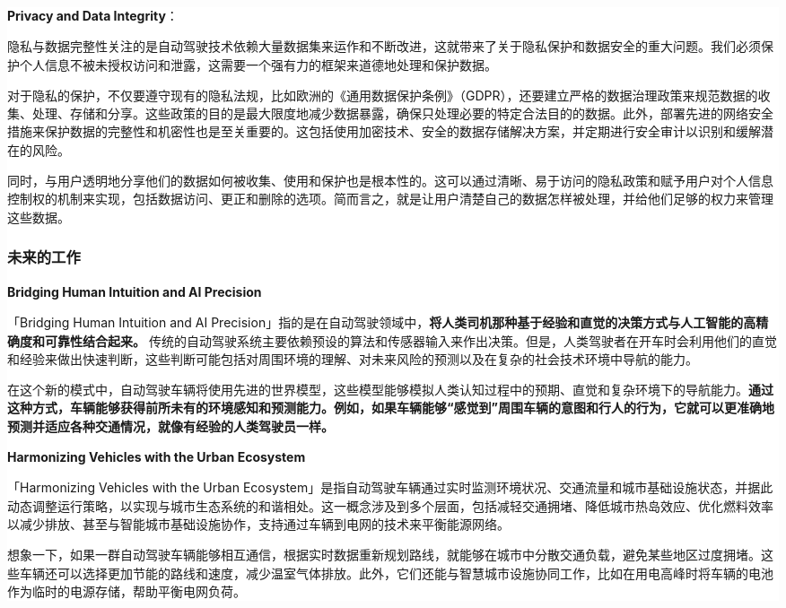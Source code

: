 **Privacy and Data Integrity**：

隐私与数据完整性关注的是自动驾驶技术依赖大量数据集来运作和不断改进，这就带来了关于隐私保护和数据安全的重大问题。我们必须保护个人信息不被未授权访问和泄露，这需要一个强有力的框架来道德地处理和保护数据。

对于隐私的保护，不仅要遵守现有的隐私法规，比如欧洲的《通用数据保护条例》（GDPR），还要建立严格的数据治理政策来规范数据的收集、处理、存储和分享。这些政策的目的是最大限度地减少数据暴露，确保只处理必要的特定合法目的的数据。此外，部署先进的网络安全措施来保护数据的完整性和机密性也是至关重要的。这包括使用加密技术、安全的数据存储解决方案，并定期进行安全审计以识别和缓解潜在的风险。

同时，与用户透明地分享他们的数据如何被收集、使用和保护也是根本性的。这可以通过清晰、易于访问的隐私政策和赋予用户对个人信息控制权的机制来实现，包括数据访问、更正和删除的选项。简而言之，就是让用户清楚自己的数据怎样被处理，并给他们足够的权力来管理这些数据。

### 未来的工作

**Bridging Human Intuition and AI Precision**

「Bridging Human Intuition and AI Precision」指的是在自动驾驶领域中，**将人类司机那种基于经验和直觉的决策方式与人工智能的高精确度和可靠性结合起来。** 传统的自动驾驶系统主要依赖预设的算法和传感器输入来作出决策。但是，人类驾驶者在开车时会利用他们的直觉和经验来做出快速判断，这些判断可能包括对周围环境的理解、对未来风险的预测以及在复杂的社会技术环境中导航的能力。

在这个新的模式中，自动驾驶车辆将使用先进的世界模型，这些模型能够模拟人类认知过程中的预期、直觉和复杂环境下的导航能力。**通过这种方式，车辆能够获得前所未有的环境感知和预测能力。例如，如果车辆能够“感觉到”周围车辆的意图和行人的行为，它就可以更准确地预测并适应各种交通情况，就像有经验的人类驾驶员一样。**

**Harmonizing Vehicles with the Urban Ecosystem**

「Harmonizing Vehicles with the Urban Ecosystem」是指自动驾驶车辆通过实时监测环境状况、交通流量和城市基础设施状态，并据此动态调整运行策略，以实现与城市生态系统的和谐相处。这一概念涉及到多个层面，包括减轻交通拥堵、降低城市热岛效应、优化燃料效率以减少排放、甚至与智能城市基础设施协作，支持通过车辆到电网的技术来平衡能源网络。

想象一下，如果一群自动驾驶车辆能够相互通信，根据实时数据重新规划路线，就能够在城市中分散交通负载，避免某些地区过度拥堵。这些车辆还可以选择更加节能的路线和速度，减少温室气体排放。此外，它们还能与智慧城市设施协同工作，比如在用电高峰时将车辆的电池作为临时的电源存储，帮助平衡电网负荷。
